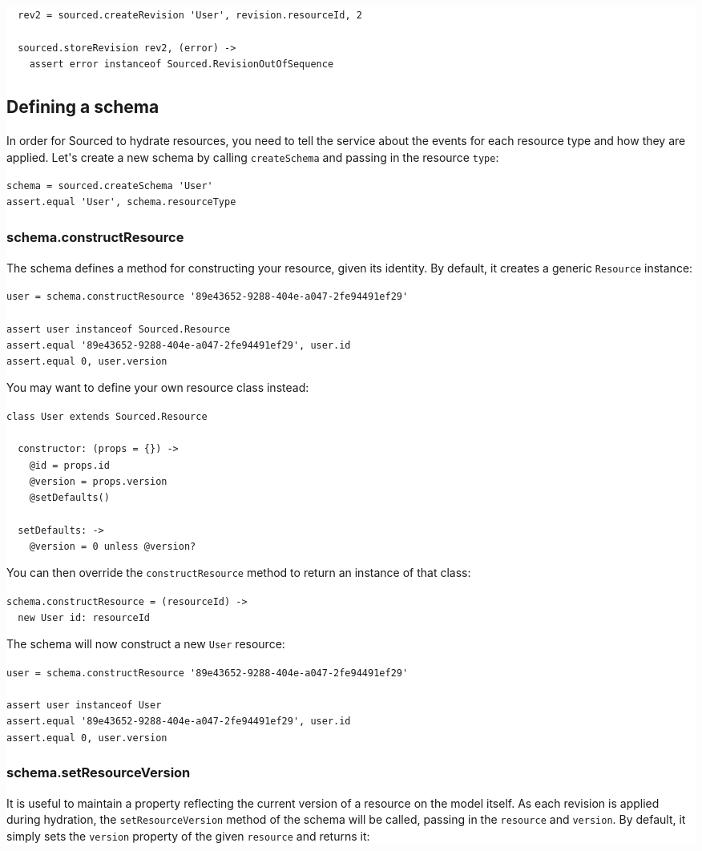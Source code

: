       rev2 = sourced.createRevision 'User', revision.resourceId, 2

      sourced.storeRevision rev2, (error) ->
        assert error instanceof Sourced.RevisionOutOfSequence


Defining a schema
--------------------------------------------------------------------------------

In order for Sourced to hydrate resources, you need to tell the service about the events for each resource type and how they are applied. Let's create a new schema by calling `createSchema` and passing in the resource `type`:

    schema = sourced.createSchema 'User'
    assert.equal 'User', schema.resourceType

### schema.constructResource

The schema defines a method for constructing your resource, given its identity. By default, it creates a generic `Resource` instance:

    user = schema.constructResource '89e43652-9288-404e-a047-2fe94491ef29'

    assert user instanceof Sourced.Resource
    assert.equal '89e43652-9288-404e-a047-2fe94491ef29', user.id
    assert.equal 0, user.version

You may want to define your own resource class instead:

    class User extends Sourced.Resource

      constructor: (props = {}) ->
        @id = props.id
        @version = props.version
        @setDefaults()

      setDefaults: ->
        @version = 0 unless @version?

You can then override the `constructResource` method to return an instance of that class:

    schema.constructResource = (resourceId) ->
      new User id: resourceId

The schema will now construct a new `User` resource:

    user = schema.constructResource '89e43652-9288-404e-a047-2fe94491ef29'

    assert user instanceof User
    assert.equal '89e43652-9288-404e-a047-2fe94491ef29', user.id
    assert.equal 0, user.version

### schema.setResourceVersion

It is useful to maintain a property reflecting the current version of a resource on the model itself. As each revision is applied during hydration, the `setResourceVersion` method of the schema will be called, passing in the `resource` and `version`. By default, it simply sets the `version` property of the given `resource` and returns it:
